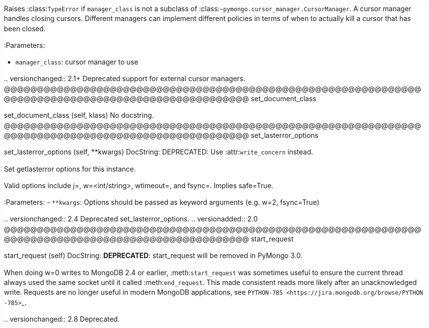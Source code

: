 Raises :class:`TypeError` if `manager_class` is not a subclass of
:class:`~pymongo.cursor_manager.CursorManager`. A cursor manager
handles closing cursors. Different managers can implement different
policies in terms of when to actually kill a cursor that has
been closed.

:Parameters:
  - `manager_class`: cursor manager to use

.. versionchanged:: 2.1+
   Deprecated support for external cursor managers.
@@@@@@@@@@@@@@@@@@@@@@@@@@@@@@@@@@@@@@@@@@@@@@@@@@@@@@@@@@@@@@@@@@@@@@@@@@@@@@@@@@@@@@@@@@@@@@@@@@@@
set_document_class


set_document_class
(self, klass)
No docstring.
@@@@@@@@@@@@@@@@@@@@@@@@@@@@@@@@@@@@@@@@@@@@@@@@@@@@@@@@@@@@@@@@@@@@@@@@@@@@@@@@@@@@@@@@@@@@@@@@@@@@
set_lasterror_options


set_lasterror_options
(self, **kwargs)
DocString: DEPRECATED: Use :attr:`write_concern` instead.

Set getlasterror options for this instance.

Valid options include j=<bool>, w=<int/string>, wtimeout=<int>,
and fsync=<bool>. Implies safe=True.

:Parameters:
    - `**kwargs`: Options should be passed as keyword
                  arguments (e.g. w=2, fsync=True)

.. versionchanged:: 2.4
   Deprecated set_lasterror_options.
.. versionadded:: 2.0
@@@@@@@@@@@@@@@@@@@@@@@@@@@@@@@@@@@@@@@@@@@@@@@@@@@@@@@@@@@@@@@@@@@@@@@@@@@@@@@@@@@@@@@@@@@@@@@@@@@@
start_request


start_request
(self)
DocString: **DEPRECATED**: start_request will be removed in PyMongo 3.0.

When doing w=0 writes to MongoDB 2.4 or earlier, :meth:`start_request`
was sometimes useful to ensure the current thread always used the same
socket until it called :meth:`end_request`. This made consistent reads
more likely after an unacknowledged write. Requests are no longer
useful in modern MongoDB applications, see
`PYTHON-785 <https://jira.mongodb.org/browse/PYTHON-785>`_.

.. versionchanged:: 2.8
   Deprecated.
